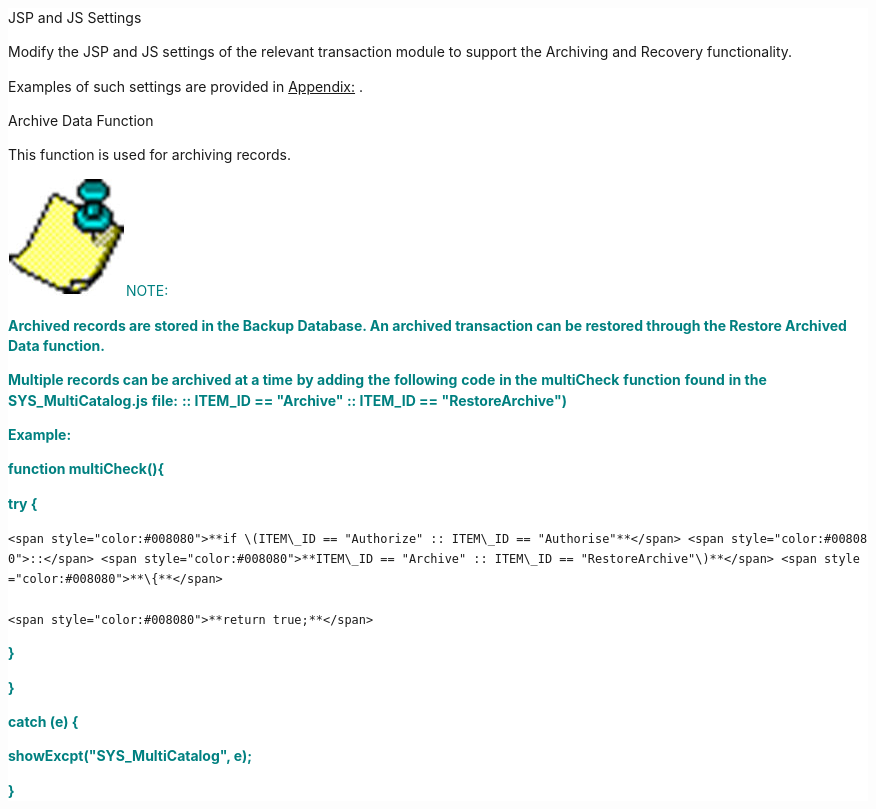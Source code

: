 



JSP and JS Settings

Modify the JSP and JS settings of the relevant transaction module to support the Archiving and Recovery functionality\.

Examples of such settings are provided in [Appendix:](<error reading>) \.



Archive Data Function

This function is used for archiving records\.  



![Tzone55](./images/a60c46df-3561-452f-85f3-231a8e2edd58.jpeg)<span style="color:#008080">NOTE:</span> 

<span style="color:#008080">**Archived records are stored in the Backup Database\.  An archived transaction can be restored through the Restore Archived Data function\.**</span>

<span style="color:#008080">**Multiple records can be archived at a time**</span> <span style="color:#008080">**by adding**</span> <span style="color:#008080">**the**</span> <span style="color:#008080">**following**</span> <span style="color:#008080">**code**</span> <span style="color:#008080">**in the**</span> <span style="color:#008080">**multiCheck**</span> <span style="color:#008080">**function**</span> <span style="color:#008080">**found**</span> <span style="color:#008080">**in the**</span> <span style="color:#008080">**SYS\_MultiCatalog\.js**</span> <span style="color:#008080">**file:**</span>   <span style="color:#008080">**:: ITEM\_ID == "Archive" :: ITEM\_ID == "RestoreArchive"\)**</span>



<span style="color:#008080">**Example**</span><span style="color:#008080">**:**</span>

<span style="color:#008080">**function multiCheck\(\)\{**</span>

 <span style="color:#008080">**try \{**</span>

    <span style="color:#008080">**if \(ITEM\_ID == "Authorize" :: ITEM\_ID == "Authorise"**</span> <span style="color:#008080">::</span> <span style="color:#008080">**ITEM\_ID == "Archive" :: ITEM\_ID == "RestoreArchive"\)**</span> <span style="color:#008080">**\{**</span>

    <span style="color:#008080">**return true;**</span>

 <span style="color:#008080">**\}**</span>

 <span style="color:#008080">**\}**</span> 

 <span style="color:#008080">**catch \(e\) \{**</span>

 <span style="color:#008080">**showExcpt\("SYS\_MultiCatalog", e\);**</span>

 <span style="color:#008080">**\}**</span>
